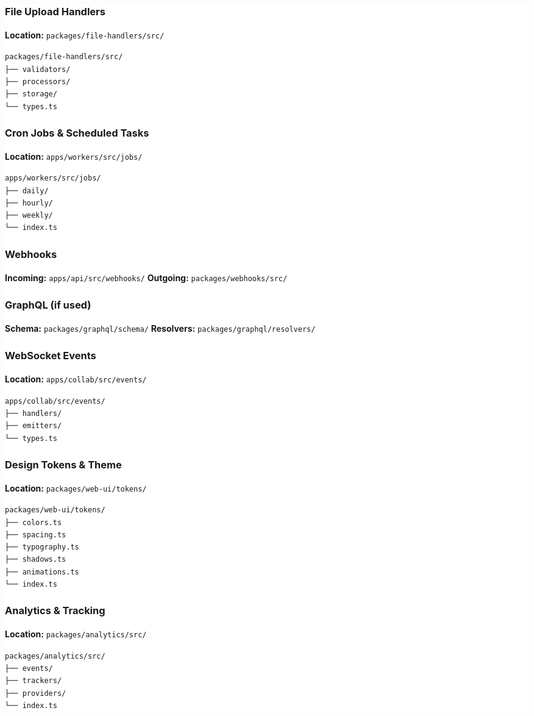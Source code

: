 ### File Upload Handlers
**Location:** `packages/file-handlers/src/`
```
packages/file-handlers/src/
├── validators/
├── processors/
├── storage/
└── types.ts
```

### Cron Jobs & Scheduled Tasks
**Location:** `apps/workers/src/jobs/`
```
apps/workers/src/jobs/
├── daily/
├── hourly/
├── weekly/
└── index.ts
```

### Webhooks
**Incoming:** `apps/api/src/webhooks/`
**Outgoing:** `packages/webhooks/src/`

### GraphQL (if used)
**Schema:** `packages/graphql/schema/`
**Resolvers:** `packages/graphql/resolvers/`

### WebSocket Events
**Location:** `apps/collab/src/events/`
```
apps/collab/src/events/
├── handlers/
├── emitters/
└── types.ts
```

### Design Tokens & Theme
**Location:** `packages/web-ui/tokens/`
```
packages/web-ui/tokens/
├── colors.ts
├── spacing.ts
├── typography.ts
├── shadows.ts
├── animations.ts
└── index.ts
```

### Analytics & Tracking
**Location:** `packages/analytics/src/`
```
packages/analytics/src/
├── events/
├── trackers/
├── providers/
└── index.ts
```

